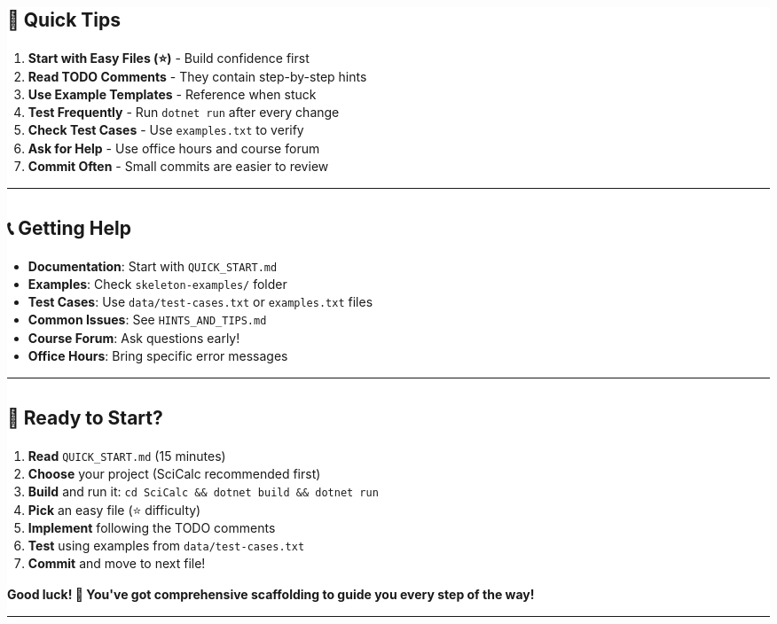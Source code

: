 
## 🎯 Quick Tips

1. **Start with Easy Files (⭐)** - Build confidence first
2. **Read TODO Comments** - They contain step-by-step hints
3. **Use Example Templates** - Reference when stuck
4. **Test Frequently** - Run `dotnet run` after every change
5. **Check Test Cases** - Use `examples.txt` to verify
6. **Ask for Help** - Use office hours and course forum
7. **Commit Often** - Small commits are easier to review

---

## 📞 Getting Help

- **Documentation**: Start with `QUICK_START.md`
- **Examples**: Check `skeleton-examples/` folder
- **Test Cases**: Use `data/test-cases.txt` or `examples.txt` files
- **Common Issues**: See `HINTS_AND_TIPS.md`
- **Course Forum**: Ask questions early!
- **Office Hours**: Bring specific error messages

---

## 🎉 Ready to Start?

1. **Read** `QUICK_START.md` (15 minutes)
2. **Choose** your project (SciCalc recommended first)
3. **Build** and run it: `cd SciCalc && dotnet build && dotnet run`
4. **Pick** an easy file (⭐ difficulty)
5. **Implement** following the TODO comments
6. **Test** using examples from `data/test-cases.txt`
7. **Commit** and move to next file!

**Good luck! 🚀 You've got comprehensive scaffolding to guide you every step of the way!**

---
